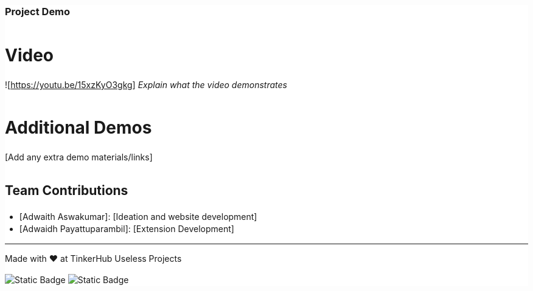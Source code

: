 
### Project Demo

# Video

![https://youtu.be/15xzKyO3gkg]
_Explain what the video demonstrates_

# Additional Demos

[Add any extra demo materials/links]

## Team Contributions

- [Adwaith Aswakumar]: [Ideation and website development]
- [Adwaidh Payattuparambil]: [Extension Development]

---

Made with ❤️ at TinkerHub Useless Projects

![Static Badge](https://img.shields.io/badge/TinkerHub-24?color=%23000000&link=https%3A%2F%2Fwww.tinkerhub.org%2F)
![Static Badge](https://img.shields.io/badge/UselessProjects--25-25?link=https%3A%2F%2Fwww.tinkerhub.org%2Fevents%2FQ2Q1TQKX6Q%2FUseless%2520Projects)
